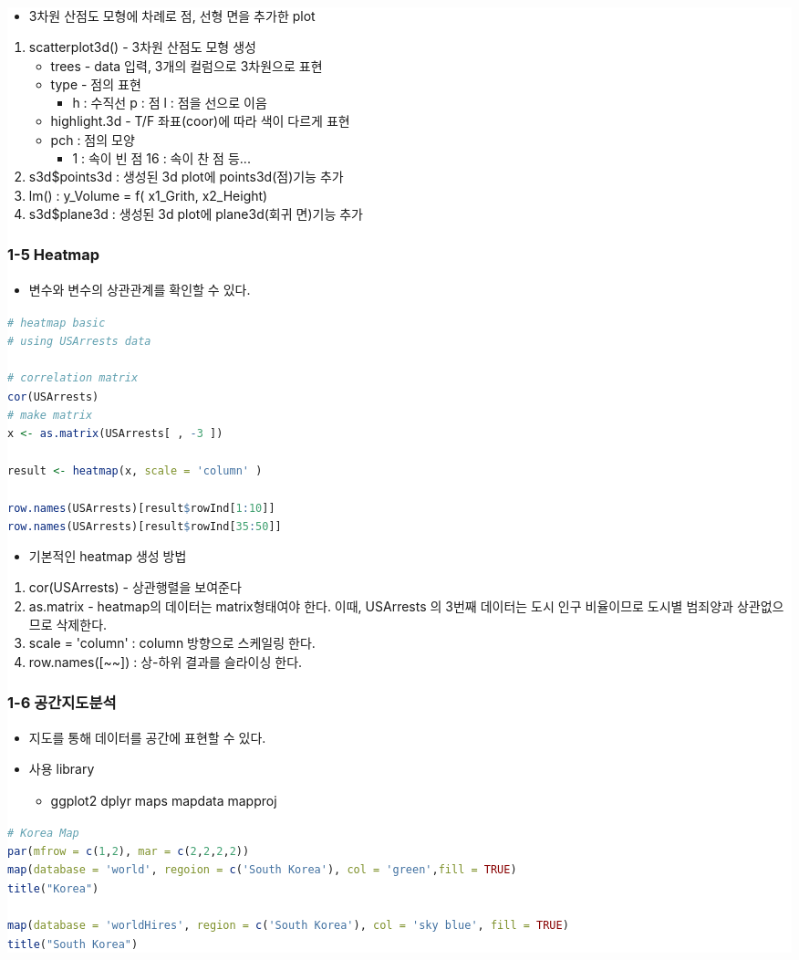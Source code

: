 - 3차원 산점도 모형에 차례로 점, 선형 면을 추가한 plot

1. scatterplot3d() - 3차원 산점도 모형 생성
   - trees - data 입력, 3개의 컬럼으로 3차원으로 표현
   - type - 점의 표현 
     - h : 수직선 	p : 점 	l : 점을 선으로 이음
   - highlight.3d - T/F 좌표(coor)에 따라 색이 다르게 표현
   - pch : 점의 모양 
     - 1 :  속이 빈 점	16 : 속이 찬 점 등...
2. s3d$points3d : 생성된 3d plot에 points3d(점)기능 추가
3. lm() : y_Volume = f( x1_Grith, x2_Height)
4. s3d$plane3d : 생성된 3d plot에 plane3d(회귀 면)기능 추가

###  1-5 Heatmap

- 변수와 변수의 상관관계를 확인할 수 있다.

```R
# heatmap basic
# using USArrests data

# correlation matrix
cor(USArrests)
# make matrix
x <- as.matrix(USArrests[ , -3 ])

result <- heatmap(x, scale = 'column' )

row.names(USArrests)[result$rowInd[1:10]]
row.names(USArrests)[result$rowInd[35:50]]
```

- 기본적인 heatmap 생성 방법

1. cor(USArrests) - 상관행렬을 보여준다
2. as.matrix - heatmap의 데이터는 matrix형태여야 한다. 이때, USArrests 의 3번째 데이터는 도시 인구 비율이므로 도시별 범죄양과 상관없으므로 삭제한다.
3. scale = 'column'  : column 방향으로 스케일링 한다.
4. row.names([~~]) : 상-하위 결과를 슬라이싱 한다.

### 1-6 공간지도분석

- 지도를 통해 데이터를 공간에 표현할 수 있다.

- 사용 library
  - ggplot2	dplyr	maps	mapdata	mapproj

```R
# Korea Map
par(mfrow = c(1,2), mar = c(2,2,2,2))
map(database = 'world', regoion = c('South Korea'), col = 'green',fill = TRUE)
title("Korea")

map(database = 'worldHires', region = c('South Korea'), col = 'sky blue', fill = TRUE)
title("South Korea")
```
